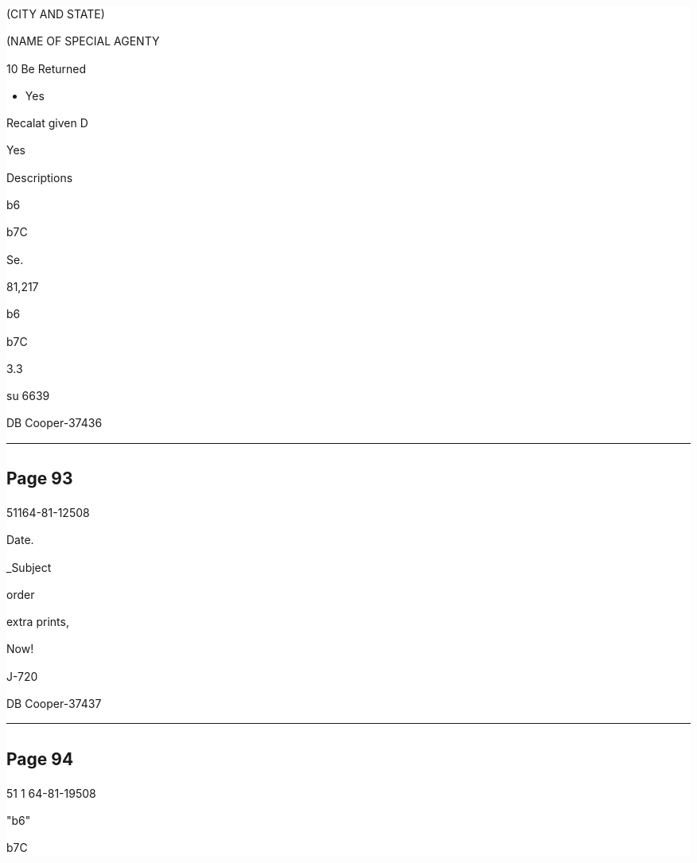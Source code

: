 (CITY AND STATE)

(NAME OF SPECIAL AGENTY

10 Be Returned

* Yes

Recalat given D

Yes

Descriptions

b6

b7C

Se.

81,217

b6

b7C

3.3

su 6639

DB Cooper-37436

---

## Page 93

51164-81-12508

Date.

_Subject

order

extra prints,

Now!

J-720

DB Cooper-37437

---

## Page 94

51 1 64-81-19508

"b6"

b7C
